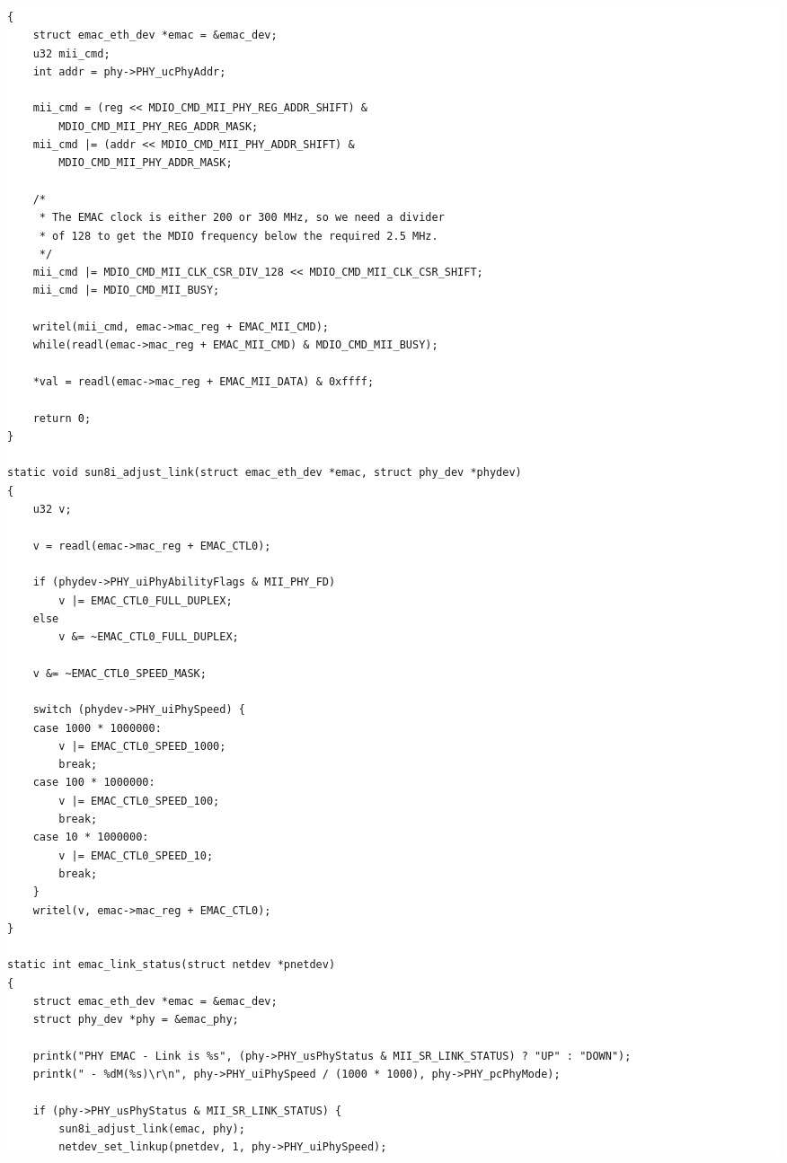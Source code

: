 ```
{
    struct emac_eth_dev *emac = &emac_dev;
    u32 mii_cmd;
    int addr = phy->PHY_ucPhyAddr;

    mii_cmd = (reg << MDIO_CMD_MII_PHY_REG_ADDR_SHIFT) &
        MDIO_CMD_MII_PHY_REG_ADDR_MASK;
    mii_cmd |= (addr << MDIO_CMD_MII_PHY_ADDR_SHIFT) &
        MDIO_CMD_MII_PHY_ADDR_MASK;

    /*
     * The EMAC clock is either 200 or 300 MHz, so we need a divider
     * of 128 to get the MDIO frequency below the required 2.5 MHz.
     */
    mii_cmd |= MDIO_CMD_MII_CLK_CSR_DIV_128 << MDIO_CMD_MII_CLK_CSR_SHIFT;
    mii_cmd |= MDIO_CMD_MII_BUSY;

    writel(mii_cmd, emac->mac_reg + EMAC_MII_CMD);
    while(readl(emac->mac_reg + EMAC_MII_CMD) & MDIO_CMD_MII_BUSY);

    *val = readl(emac->mac_reg + EMAC_MII_DATA) & 0xffff;

    return 0;
}

static void sun8i_adjust_link(struct emac_eth_dev *emac, struct phy_dev *phydev)
{
    u32 v;

    v = readl(emac->mac_reg + EMAC_CTL0);

    if (phydev->PHY_uiPhyAbilityFlags & MII_PHY_FD)
        v |= EMAC_CTL0_FULL_DUPLEX;
    else
        v &= ~EMAC_CTL0_FULL_DUPLEX;

    v &= ~EMAC_CTL0_SPEED_MASK;

    switch (phydev->PHY_uiPhySpeed) {
    case 1000 * 1000000:
        v |= EMAC_CTL0_SPEED_1000;
        break;
    case 100 * 1000000:
        v |= EMAC_CTL0_SPEED_100;
        break;
    case 10 * 1000000:
        v |= EMAC_CTL0_SPEED_10;
        break;
    }
    writel(v, emac->mac_reg + EMAC_CTL0);
}

static int emac_link_status(struct netdev *pnetdev)
{
    struct emac_eth_dev *emac = &emac_dev;
    struct phy_dev *phy = &emac_phy;

    printk("PHY EMAC - Link is %s", (phy->PHY_usPhyStatus & MII_SR_LINK_STATUS) ? "UP" : "DOWN");
    printk(" - %dM(%s)\r\n", phy->PHY_uiPhySpeed / (1000 * 1000), phy->PHY_pcPhyMode);

    if (phy->PHY_usPhyStatus & MII_SR_LINK_STATUS) {
        sun8i_adjust_link(emac, phy);
        netdev_set_linkup(pnetdev, 1, phy->PHY_uiPhySpeed);
```